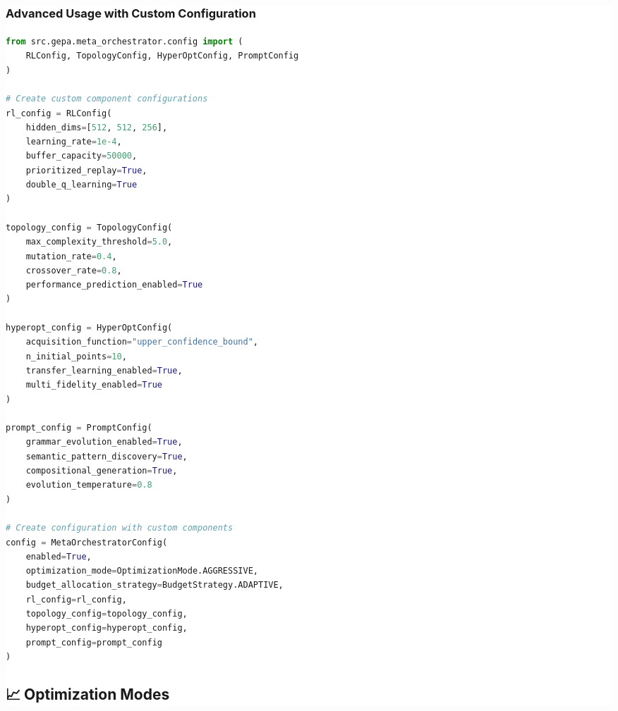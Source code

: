 ### Advanced Usage with Custom Configuration

```python
from src.gepa.meta_orchestrator.config import (
    RLConfig, TopologyConfig, HyperOptConfig, PromptConfig
)

# Create custom component configurations
rl_config = RLConfig(
    hidden_dims=[512, 512, 256],
    learning_rate=1e-4,
    buffer_capacity=50000,
    prioritized_replay=True,
    double_q_learning=True
)

topology_config = TopologyConfig(
    max_complexity_threshold=5.0,
    mutation_rate=0.4,
    crossover_rate=0.8,
    performance_prediction_enabled=True
)

hyperopt_config = HyperOptConfig(
    acquisition_function="upper_confidence_bound",
    n_initial_points=10,
    transfer_learning_enabled=True,
    multi_fidelity_enabled=True
)

prompt_config = PromptConfig(
    grammar_evolution_enabled=True,
    semantic_pattern_discovery=True,
    compositional_generation=True,
    evolution_temperature=0.8
)

# Create configuration with custom components
config = MetaOrchestratorConfig(
    enabled=True,
    optimization_mode=OptimizationMode.AGGRESSIVE,
    budget_allocation_strategy=BudgetStrategy.ADAPTIVE,
    rl_config=rl_config,
    topology_config=topology_config,
    hyperopt_config=hyperopt_config,
    prompt_config=prompt_config
)
```

## 📈 Optimization Modes
